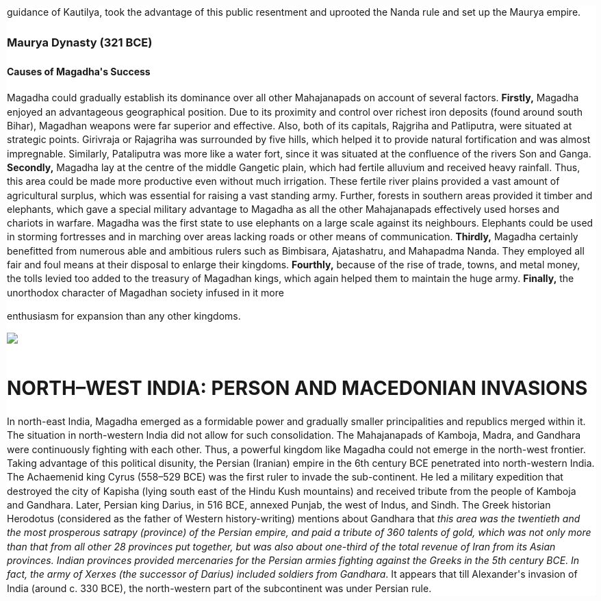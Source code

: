 guidance of Kautilya, took the advantage of this public resentment and uprooted the Nanda rule and set up the Maurya empire.

### **Maurya Dynasty (321 BCE)**

#### **Causes of Magadha's Success**

Magadha could gradually establish its dominance over all other Mahajanapads on account of several factors. **Firstly,** Magadha enjoyed an advantageous geographical position. Due to its proximity and control over richest iron deposits (found around south Bihar), Magadhan weapons were far superior and effective. Also, both of its capitals, Rajgriha and Patliputra, were situated at strategic points. Girivraja or Rajagriha was surrounded by five hills, which helped it to provide natural fortification and was almost impregnable. Similarly, Pataliputra was more like a water fort, since it was situated at the confluence of the rivers Son and Ganga. **Secondly,** Magadha lay at the centre of the middle Gangetic plain, which had fertile alluvium and received heavy rainfall. Thus, this area could be made more productive even without much irrigation. These fertile river plains provided a vast amount of agricultural surplus, which was essential for raising a vast standing army. Further, forests in southern areas provided it timber and elephants, which gave a special military advantage to Magadha as all the other Mahajanapads effectively used horses and chariots in warfare. Magadha was the first state to use elephants on a large scale against its neighbours. Elephants could be used in storming fortresses and in marching over areas lacking roads or other means of communication. **Thirdly,** Magadha certainly benefitted from numerous able and ambitious rulers such as Bimbisara, Ajatashatru, and Mahapadma Nanda. They employed all fair and foul means at their disposal to enlarge their kingdoms. **Fourthly,** because of the rise of trade, towns, and metal money, the tolls levied too added to the treasury of Magadhan kings, which again helped them to maintain the huge army. **Finally,** the unorthodox character of Magadhan society infused in it more

enthusiasm for expansion than any other kingdoms.

![](_page_13_Picture_1.jpeg)

# NORTH–WEST INDIA: PERSON AND MACEDONIAN INVASIONS

In north-east India, Magadha emerged as a formidable power and gradually smaller principalities and republics merged within it. The situation in north-western India did not allow for such consolidation. The Mahajanapads of Kamboja, Madra, and Gandhara were continuously fighting with each other. Thus, a powerful kingdom like Magadha could not emerge in the north-west frontier. Taking advantage of this political disunity, the Persian (Iranian) empire in the 6th century BCE penetrated into north-western India. The Achaemenid king Cyrus (558–529 BCE) was the first ruler to invade the sub-continent. He led a military expedition that destroyed the city of Kapisha (lying south east of the Hindu Kush mountains) and received tribute from the people of Kamboja and Gandhara. Later, Persian king Darius, in 516 BCE, annexed Punjab, the west of Indus, and Sindh. The Greek historian Herodotus (considered as the father of Western history-writing) mentions about Gandhara that *this area was the twentieth and the most prosperous satrapy (province) of the Persian empire, and paid a tribute of 360 talents of gold, which was not only more than that from all other 28 provinces put together, but was also about one-third of the total revenue of Iran from its Asian provinces. Indian provinces provided mercenaries for the Persian armies fighting against the Greeks in the 5th century BCE. In fact, the army of Xerxes (the successor of Darius) included soldiers from Gandhara*. It appears that till Alexander's invasion of India (around c. 330 BCE), the north-western part of the subcontinent was under Persian rule.
